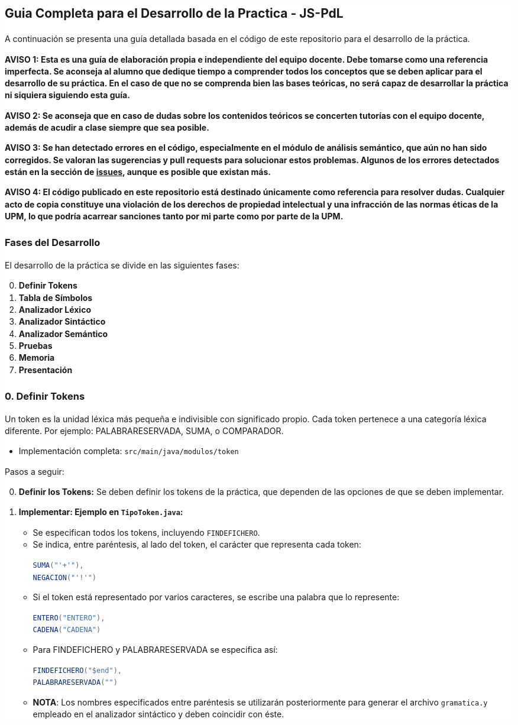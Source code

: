 ## Guia Completa para el Desarrollo de la Practica - JS-PdL

A continuación se presenta una guía detallada basada en el código de este repositorio para el desarrollo de la práctica.

**AVISO 1: Esta es una guía de elaboración propia e independiente del equipo docente. Debe tomarse como una referencia imperfecta. Se aconseja al alumno que dedique tiempo a comprender todos los conceptos que se deben aplicar para el desarrollo de su práctica. En el caso de que no se comprenda bien las bases teóricas, no será capaz de desarrollar la práctica ni siquiera siguiendo esta guía.**

**AVISO 2: Se aconseja que en caso de dudas sobre los contenidos teóricos se concerten tutorías con el equipo docente, además de acudir a clase siempre que sea posible.**

**AVISO 3: Se han detectado errores en el código, especialmente en el módulo de análisis semántico, que aún no han sido corregidos. Se valoran las sugerencias y pull requests para solucionar estos problemas. Algunos de los errores detectados están en la sección de [issues](https://github.com/joancasanova/PDL/issues), aunque es posible que existan más.**

**AVISO 4: El código publicado en este repositorio está destinado únicamente como referencia para resolver dudas. Cualquier acto de copia constituye una violación de los derechos de propiedad intelectual y una infracción de las normas éticas de la UPM, lo que podría acarrear sanciones tanto por mi parte como por parte de la UPM.**

### Fases del Desarrollo

El desarrollo de la práctica se divide en las siguientes fases:

0. **Definir Tokens**
1. **Tabla de Símbolos**
2. **Analizador Léxico**
3. **Analizador Sintáctico**
4. **Analizador Semántico**
5. **Pruebas**
6. **Memoria**
7. **Presentación**

### 0. Definir Tokens

Un token es la unidad léxica más pequeña e indivisible con significado propio. Cada token pertenece a una categoría léxica diferente. Por ejemplo: PALABRARESERVADA, SUMA, o COMPARADOR.

- Implementación completa: `src/main/java/modulos/token`

Pasos a seguir:

0. **Definir los Tokens:** Se deben definir los tokens de la práctica, que dependen de las opciones de que se deben implementar.

1. **Implementar: Ejemplo en `TipoToken.java`:**
    - Se especifican todos los tokens, incluyendo `FINDEFICHERO`.
    - Se indica, entre paréntesis, al lado del token, el carácter que representa cada token:
        ```java
        SUMA("'+'"),
        NEGACION("'!'")
        ```
    - Si el token está representado por varios caracteres, se escribe una palabra que lo represente:
        ```java
        ENTERO("ENTERO"),
        CADENA("CADENA")
        ```
    - Para FINDEFICHERO y PALABRARESERVADA se especifica así:
        ```java
        FINDEFICHERO("$end"),
        PALABRARESERVADA("")
        ```
    - **NOTA**: Los nombres especificados entre paréntesis se utilizarán posteriormente para generar el archivo `gramatica.y` empleado en el analizador sintáctico y deben coincidir con éste.
